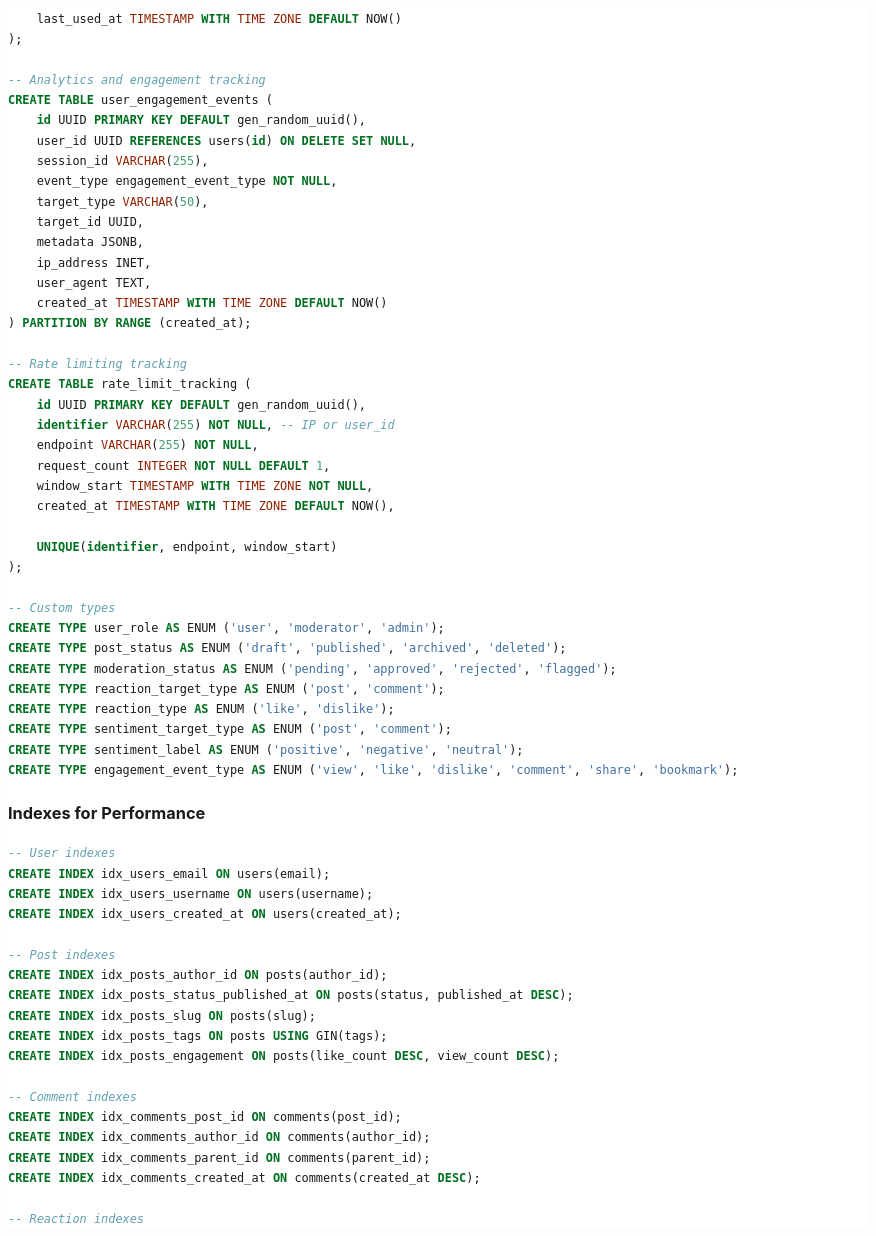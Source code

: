 ```sql
    last_used_at TIMESTAMP WITH TIME ZONE DEFAULT NOW()
);

-- Analytics and engagement tracking
CREATE TABLE user_engagement_events (
    id UUID PRIMARY KEY DEFAULT gen_random_uuid(),
    user_id UUID REFERENCES users(id) ON DELETE SET NULL,
    session_id VARCHAR(255),
    event_type engagement_event_type NOT NULL,
    target_type VARCHAR(50),
    target_id UUID,
    metadata JSONB,
    ip_address INET,
    user_agent TEXT,
    created_at TIMESTAMP WITH TIME ZONE DEFAULT NOW()
) PARTITION BY RANGE (created_at);

-- Rate limiting tracking
CREATE TABLE rate_limit_tracking (
    id UUID PRIMARY KEY DEFAULT gen_random_uuid(),
    identifier VARCHAR(255) NOT NULL, -- IP or user_id
    endpoint VARCHAR(255) NOT NULL,
    request_count INTEGER NOT NULL DEFAULT 1,
    window_start TIMESTAMP WITH TIME ZONE NOT NULL,
    created_at TIMESTAMP WITH TIME ZONE DEFAULT NOW(),
    
    UNIQUE(identifier, endpoint, window_start)
);

-- Custom types
CREATE TYPE user_role AS ENUM ('user', 'moderator', 'admin');
CREATE TYPE post_status AS ENUM ('draft', 'published', 'archived', 'deleted');
CREATE TYPE moderation_status AS ENUM ('pending', 'approved', 'rejected', 'flagged');
CREATE TYPE reaction_target_type AS ENUM ('post', 'comment');
CREATE TYPE reaction_type AS ENUM ('like', 'dislike');
CREATE TYPE sentiment_target_type AS ENUM ('post', 'comment');
CREATE TYPE sentiment_label AS ENUM ('positive', 'negative', 'neutral');
CREATE TYPE engagement_event_type AS ENUM ('view', 'like', 'dislike', 'comment', 'share', 'bookmark');
```

### Indexes for Performance

```sql
-- User indexes
CREATE INDEX idx_users_email ON users(email);
CREATE INDEX idx_users_username ON users(username);
CREATE INDEX idx_users_created_at ON users(created_at);

-- Post indexes
CREATE INDEX idx_posts_author_id ON posts(author_id);
CREATE INDEX idx_posts_status_published_at ON posts(status, published_at DESC);
CREATE INDEX idx_posts_slug ON posts(slug);
CREATE INDEX idx_posts_tags ON posts USING GIN(tags);
CREATE INDEX idx_posts_engagement ON posts(like_count DESC, view_count DESC);

-- Comment indexes
CREATE INDEX idx_comments_post_id ON comments(post_id);
CREATE INDEX idx_comments_author_id ON comments(author_id);
CREATE INDEX idx_comments_parent_id ON comments(parent_id);
CREATE INDEX idx_comments_created_at ON comments(created_at DESC);

-- Reaction indexes
```